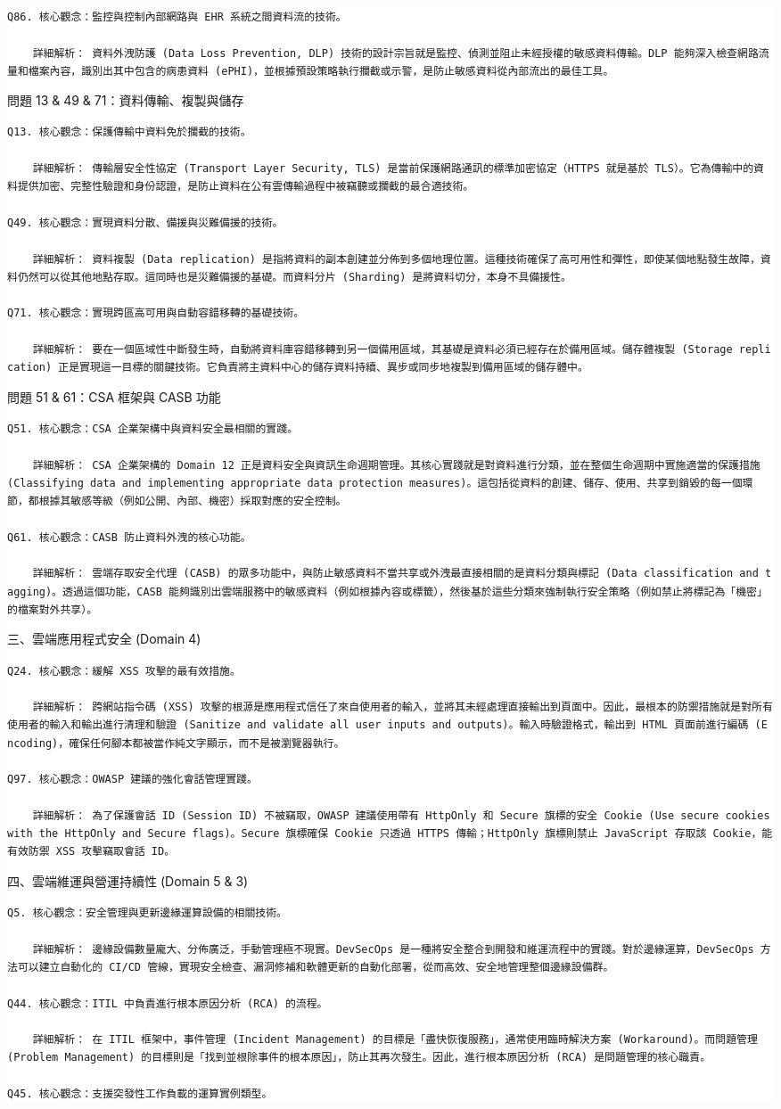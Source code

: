     Q86. 核心觀念：監控與控制內部網路與 EHR 系統之間資料流的技術。

        詳細解析： 資料外洩防護 (Data Loss Prevention, DLP) 技術的設計宗旨就是監控、偵測並阻止未經授權的敏感資料傳輸。DLP 能夠深入檢查網路流量和檔案內容，識別出其中包含的病患資料 (ePHI)，並根據預設策略執行攔截或示警，是防止敏感資料從內部流出的最佳工具。

問題 13 & 49 & 71：資料傳輸、複製與儲存

    Q13. 核心觀念：保護傳輸中資料免於攔截的技術。

        詳細解析： 傳輸層安全性協定 (Transport Layer Security, TLS) 是當前保護網路通訊的標準加密協定（HTTPS 就是基於 TLS）。它為傳輸中的資料提供加密、完整性驗證和身份認證，是防止資料在公有雲傳輸過程中被竊聽或攔截的最合適技術。

    Q49. 核心觀念：實現資料分散、備援與災難備援的技術。

        詳細解析： 資料複製 (Data replication) 是指將資料的副本創建並分佈到多個地理位置。這種技術確保了高可用性和彈性，即使某個地點發生故障，資料仍然可以從其他地點存取。這同時也是災難備援的基礎。而資料分片 (Sharding) 是將資料切分，本身不具備援性。

    Q71. 核心觀念：實現跨區高可用與自動容錯移轉的基礎技術。

        詳細解析： 要在一個區域性中斷發生時，自動將資料庫容錯移轉到另一個備用區域，其基礎是資料必須已經存在於備用區域。儲存體複製 (Storage replication) 正是實現這一目標的關鍵技術。它負責將主資料中心的儲存資料持續、異步或同步地複製到備用區域的儲存體中。

問題 51 & 61：CSA 框架與 CASB 功能

    Q51. 核心觀念：CSA 企業架構中與資料安全最相關的實踐。

        詳細解析： CSA 企業架構的 Domain 12 正是資料安全與資訊生命週期管理。其核心實踐就是對資料進行分類，並在整個生命週期中實施適當的保護措施 (Classifying data and implementing appropriate data protection measures)。這包括從資料的創建、儲存、使用、共享到銷毀的每一個環節，都根據其敏感等級（例如公開、內部、機密）採取對應的安全控制。

    Q61. 核心觀念：CASB 防止資料外洩的核心功能。

        詳細解析： 雲端存取安全代理 (CASB) 的眾多功能中，與防止敏感資料不當共享或外洩最直接相關的是資料分類與標記 (Data classification and tagging)。透過這個功能，CASB 能夠識別出雲端服務中的敏感資料（例如根據內容或標籤），然後基於這些分類來強制執行安全策略（例如禁止將標記為「機密」的檔案對外共享）。

三、雲端應用程式安全 (Domain 4)

    Q24. 核心觀念：緩解 XSS 攻擊的最有效措施。

        詳細解析： 跨網站指令碼 (XSS) 攻擊的根源是應用程式信任了來自使用者的輸入，並將其未經處理直接輸出到頁面中。因此，最根本的防禦措施就是對所有使用者的輸入和輸出進行清理和驗證 (Sanitize and validate all user inputs and outputs)。輸入時驗證格式，輸出到 HTML 頁面前進行編碼 (Encoding)，確保任何腳本都被當作純文字顯示，而不是被瀏覽器執行。

    Q97. 核心觀念：OWASP 建議的強化會話管理實踐。

        詳細解析： 為了保護會話 ID (Session ID) 不被竊取，OWASP 建議使用帶有 HttpOnly 和 Secure 旗標的安全 Cookie (Use secure cookies with the HttpOnly and Secure flags)。Secure 旗標確保 Cookie 只透過 HTTPS 傳輸；HttpOnly 旗標則禁止 JavaScript 存取該 Cookie，能有效防禦 XSS 攻擊竊取會話 ID。

四、雲端維運與營運持續性 (Domain 5 & 3)

    Q5. 核心觀念：安全管理與更新邊緣運算設備的相關技術。

        詳細解析： 邊緣設備數量龐大、分佈廣泛，手動管理極不現實。DevSecOps 是一種將安全整合到開發和維運流程中的實踐。對於邊緣運算，DevSecOps 方法可以建立自動化的 CI/CD 管線，實現安全檢查、漏洞修補和軟體更新的自動化部署，從而高效、安全地管理整個邊緣設備群。

    Q44. 核心觀念：ITIL 中負責進行根本原因分析 (RCA) 的流程。

        詳細解析： 在 ITIL 框架中，事件管理 (Incident Management) 的目標是「盡快恢復服務」，通常使用臨時解決方案 (Workaround)。而問題管理 (Problem Management) 的目標則是「找到並根除事件的根本原因」，防止其再次發生。因此，進行根本原因分析 (RCA) 是問題管理的核心職責。

    Q45. 核心觀念：支援突發性工作負載的運算實例類型。
